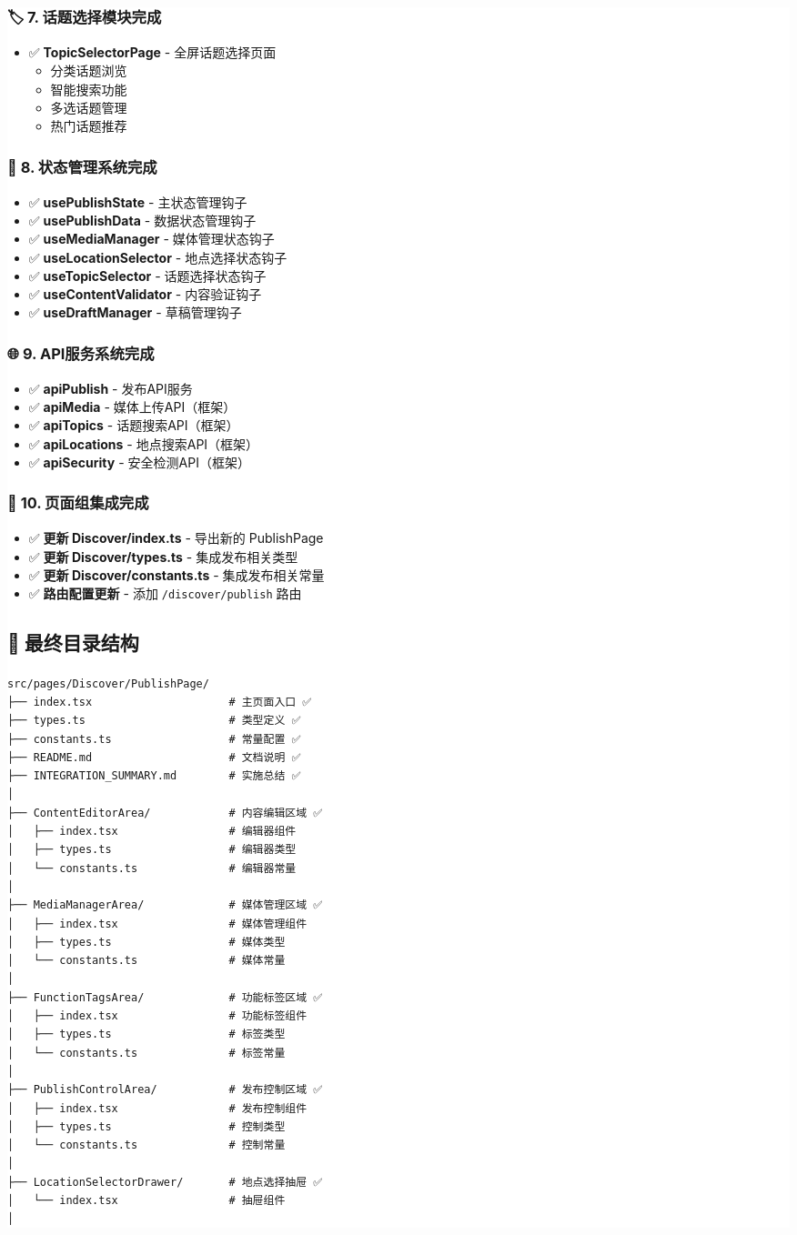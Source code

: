 ### 🏷️ **7. 话题选择模块完成**
- ✅ **TopicSelectorPage** - 全屏话题选择页面
  - 分类话题浏览
  - 智能搜索功能
  - 多选话题管理
  - 热门话题推荐

### 🔄 **8. 状态管理系统完成**
- ✅ **usePublishState** - 主状态管理钩子
- ✅ **usePublishData** - 数据状态管理钩子
- ✅ **useMediaManager** - 媒体管理状态钩子
- ✅ **useLocationSelector** - 地点选择状态钩子
- ✅ **useTopicSelector** - 话题选择状态钩子
- ✅ **useContentValidator** - 内容验证钩子
- ✅ **useDraftManager** - 草稿管理钩子

### 🌐 **9. API服务系统完成**
- ✅ **apiPublish** - 发布API服务
- ✅ **apiMedia** - 媒体上传API（框架）
- ✅ **apiTopics** - 话题搜索API（框架）
- ✅ **apiLocations** - 地点搜索API（框架）
- ✅ **apiSecurity** - 安全检测API（框架）

### 🔧 **10. 页面组集成完成**
- ✅ **更新 Discover/index.ts** - 导出新的 PublishPage
- ✅ **更新 Discover/types.ts** - 集成发布相关类型
- ✅ **更新 Discover/constants.ts** - 集成发布相关常量
- ✅ **路由配置更新** - 添加 `/discover/publish` 路由

## 📁 **最终目录结构**

```
src/pages/Discover/PublishPage/
├── index.tsx                     # 主页面入口 ✅
├── types.ts                      # 类型定义 ✅
├── constants.ts                  # 常量配置 ✅
├── README.md                     # 文档说明 ✅
├── INTEGRATION_SUMMARY.md        # 实施总结 ✅
│
├── ContentEditorArea/            # 内容编辑区域 ✅
│   ├── index.tsx                 # 编辑器组件
│   ├── types.ts                  # 编辑器类型
│   └── constants.ts              # 编辑器常量
│
├── MediaManagerArea/             # 媒体管理区域 ✅
│   ├── index.tsx                 # 媒体管理组件
│   ├── types.ts                  # 媒体类型
│   └── constants.ts              # 媒体常量
│
├── FunctionTagsArea/             # 功能标签区域 ✅
│   ├── index.tsx                 # 功能标签组件
│   ├── types.ts                  # 标签类型
│   └── constants.ts              # 标签常量
│
├── PublishControlArea/           # 发布控制区域 ✅
│   ├── index.tsx                 # 发布控制组件
│   ├── types.ts                  # 控制类型
│   └── constants.ts              # 控制常量
│
├── LocationSelectorDrawer/       # 地点选择抽屉 ✅
│   └── index.tsx                 # 抽屉组件
│
```